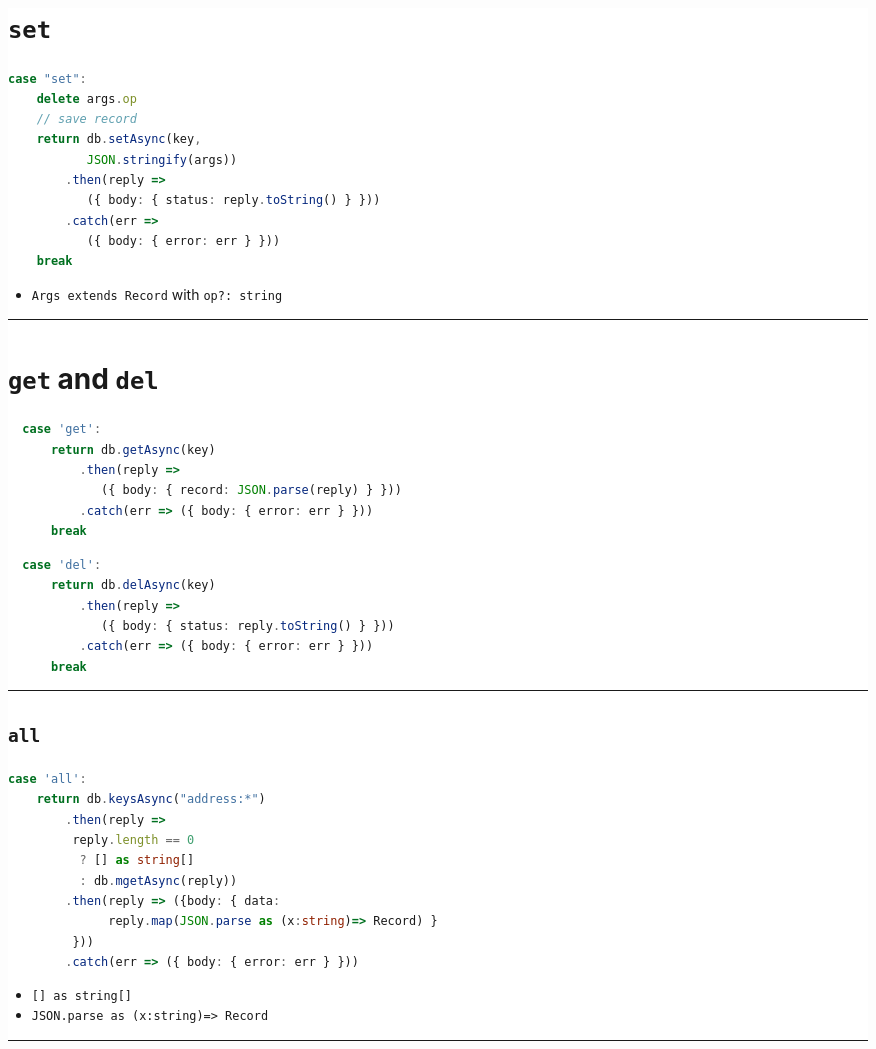 # `set`
```ts
case "set":
    delete args.op
    // save record
    return db.setAsync(key, 
           JSON.stringify(args))
        .then(reply => 
           ({ body: { status: reply.toString() } }))
        .catch(err => 
           ({ body: { error: err } }))
    break
```
- `Args extends Record` with `op?: string`

---
# `get` and `del`
```ts
  case 'get':
      return db.getAsync(key)
          .then(reply => 
             ({ body: { record: JSON.parse(reply) } }))
          .catch(err => ({ body: { error: err } }))
      break
```
```ts
  case 'del':
      return db.delAsync(key)
          .then(reply => 
             ({ body: { status: reply.toString() } }))
          .catch(err => ({ body: { error: err } }))
      break
```

---
## `all`
```ts
case 'all':
    return db.keysAsync("address:*")
        .then(reply =>  
         reply.length == 0 
          ? [] as string[]   
          : db.mgetAsync(reply))
        .then(reply => ({body: { data: 
              reply.map(JSON.parse as (x:string)=> Record) }
         }))
        .catch(err => ({ body: { error: err } }))
```
- `[] as string[]` 
- `JSON.parse as (x:string)=> Record`

---